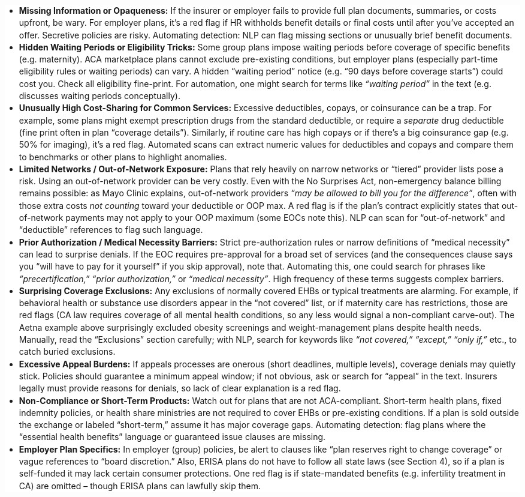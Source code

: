 * **Missing Information or Opaqueness:** If the insurer or employer fails to provide full plan documents, summaries, or costs upfront, be wary.  For employer plans, it’s a red flag if HR withholds benefit details or final costs until after you’ve accepted an offer.  Secretive policies are risky.  Automating detection: NLP can flag missing sections or unusually brief benefit documents.
* **Hidden Waiting Periods or Eligibility Tricks:** Some group plans impose waiting periods before coverage of specific benefits (e.g. maternity).  ACA marketplace plans cannot exclude pre-existing conditions, but employer plans (especially part-time eligibility rules or waiting periods) can vary.  A hidden “waiting period” notice (e.g. “90 days before coverage starts”) could cost you.  Check all eligibility fine-print.  For automation, one might search for terms like *“waiting period”* in the text (e.g.  discusses waiting periods conceptually).
* **Unusually High Cost-Sharing for Common Services:** Excessive deductibles, copays, or coinsurance can be a trap.  For example, some plans might exempt prescription drugs from the standard deductible, or require a *separate* drug deductible (fine print often in plan “coverage details”).  Similarly, if routine care has high copays or if there’s a big coinsurance gap (e.g. 50% for imaging), it’s a red flag.  Automated scans can extract numeric values for deductibles and copays and compare them to benchmarks or other plans to highlight anomalies.
* **Limited Networks / Out-of-Network Exposure:** Plans that rely heavily on narrow networks or “tiered” provider lists pose a risk.  Using an out-of-network provider can be very costly.  Even with the No Surprises Act, non-emergency balance billing remains possible: as Mayo Clinic explains, out-of-network providers *“may be allowed to bill you for the difference”*, often with those extra costs *not counting* toward your deductible or OOP max.  A red flag is if the plan’s contract explicitly states that out-of-network payments may not apply to your OOP maximum (some EOCs note this).  NLP can scan for “out-of-network” and “deductible” references to flag such language.
* **Prior Authorization / Medical Necessity Barriers:** Strict pre-authorization rules or narrow definitions of “medical necessity” can lead to surprise denials.  If the EOC requires pre-approval for a broad set of services (and the consequences clause says you “will have to pay for it yourself” if you skip approval), note that.  Automating this, one could search for phrases like *“precertification,” “prior authorization,”* or *“medical necessity”*.  High frequency of these terms suggests complex barriers.
* **Surprising Coverage Exclusions:** Any exclusions of normally covered EHBs or typical treatments are alarming.  For example, if behavioral health or substance use disorders appear in the “not covered” list, or if maternity care has restrictions, those are red flags (CA law requires coverage of all mental health conditions, so any less would signal a non-compliant carve-out).  The Aetna example above surprisingly excluded obesity screenings and weight-management plans despite health needs.  Manually, read the “Exclusions” section carefully; with NLP, search for keywords like *“not covered,” “except,” “only if,”* etc., to catch buried exclusions.
* **Excessive Appeal Burdens:** If appeals processes are onerous (short deadlines, multiple levels), coverage denials may quietly stick.  Policies should guarantee a minimum appeal window; if not obvious, ask or search for “appeal” in the text.  Insurers legally must provide reasons for denials, so lack of clear explanation is a red flag.
* **Non-Compliance or Short-Term Products:** Watch out for plans that are not ACA-compliant.  Short-term health plans, fixed indemnity policies, or health share ministries are not required to cover EHBs or pre-existing conditions.  If a plan is sold outside the exchange or labeled “short-term,” assume it has major coverage gaps.  Automating detection: flag plans where the “essential health benefits” language or guaranteed issue clauses are missing.
* **Employer Plan Specifics:** In employer (group) policies, be alert to clauses like “plan reserves right to change coverage” or vague references to “board discretion.”  Also, ERISA plans do not have to follow all state laws (see Section 4), so if a plan is self-funded it may lack certain consumer protections.  One red flag is if state-mandated benefits (e.g. infertility treatment in CA) are omitted – though ERISA plans can lawfully skip them.
